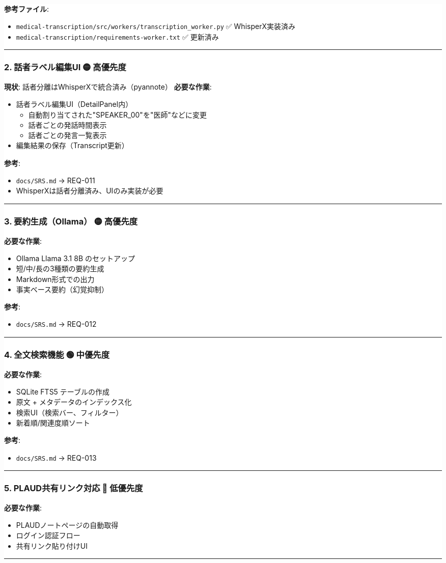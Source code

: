 **参考ファイル**:
- `medical-transcription/src/workers/transcription_worker.py` ✅ WhisperX実装済み
- `medical-transcription/requirements-worker.txt` ✅ 更新済み

---

### 2. 話者ラベル編集UI 🟡 高優先度
**現状**: 話者分離はWhisperXで統合済み（pyannote）
**必要な作業**:
- 話者ラベル編集UI（DetailPanel内）
  - 自動割り当てされた"SPEAKER_00"を"医師"などに変更
  - 話者ごとの発話時間表示
  - 話者ごとの発言一覧表示
- 編集結果の保存（Transcript更新）

**参考**:
- `docs/SRS.md` → REQ-011
- WhisperXは話者分離済み、UIのみ実装が必要

---

### 3. 要約生成（Ollama） 🟡 高優先度
**必要な作業**:
- Ollama Llama 3.1 8B のセットアップ
- 短/中/長の3種類の要約生成
- Markdown形式での出力
- 事実ベース要約（幻覚抑制）

**参考**:
- `docs/SRS.md` → REQ-012

---

### 4. 全文検索機能 🟢 中優先度
**必要な作業**:
- SQLite FTS5 テーブルの作成
- 原文 + メタデータのインデックス化
- 検索UI（検索バー、フィルター）
- 新着順/関連度順ソート

**参考**:
- `docs/SRS.md` → REQ-013

---

### 5. PLAUD共有リンク対応 🔵 低優先度
**必要な作業**:
- PLAUDノートページの自動取得
- ログイン認証フロー
- 共有リンク貼り付けUI

---
